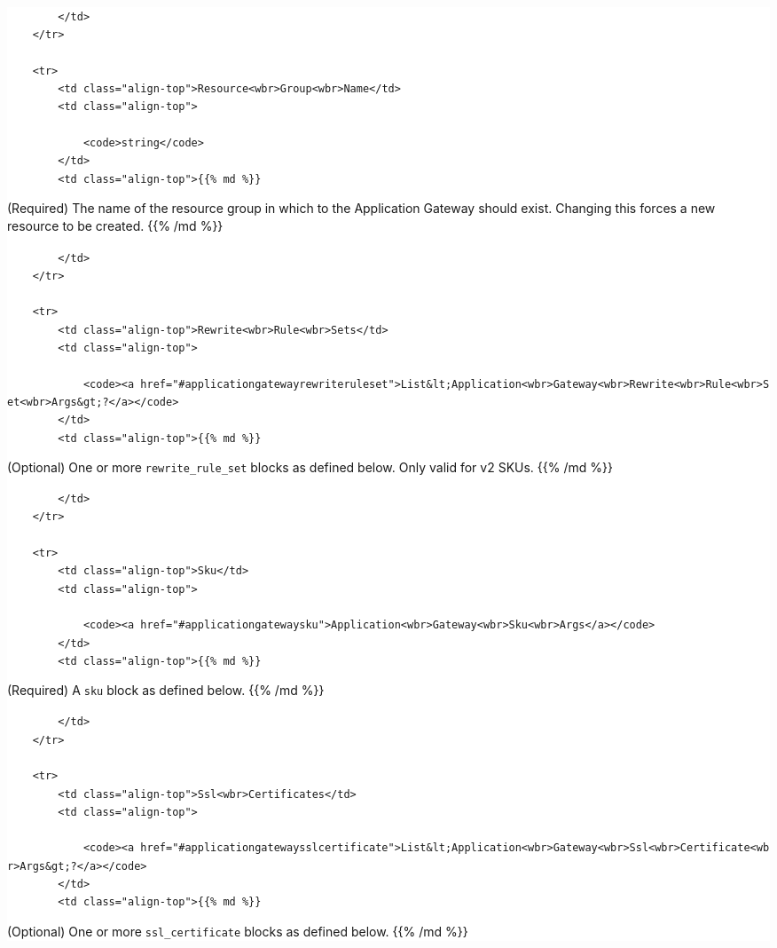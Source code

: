             
            </td>
        </tr>
    
        <tr>
            <td class="align-top">Resource<wbr>Group<wbr>Name</td>
            <td class="align-top">
                
                <code>string</code>
            </td>
            <td class="align-top">{{% md %}} 
 (Required)
The name of the resource group in which to the Application Gateway should exist. Changing this forces a new resource to be created.
 {{% /md %}}

            
            </td>
        </tr>
    
        <tr>
            <td class="align-top">Rewrite<wbr>Rule<wbr>Sets</td>
            <td class="align-top">
                
                <code><a href="#applicationgatewayrewriteruleset">List&lt;Application<wbr>Gateway<wbr>Rewrite<wbr>Rule<wbr>Set<wbr>Args&gt;?</a></code>
            </td>
            <td class="align-top">{{% md %}} 
 (Optional)
One or more `rewrite_rule_set` blocks as defined below. Only valid for v2 SKUs.
 {{% /md %}}

            
            </td>
        </tr>
    
        <tr>
            <td class="align-top">Sku</td>
            <td class="align-top">
                
                <code><a href="#applicationgatewaysku">Application<wbr>Gateway<wbr>Sku<wbr>Args</a></code>
            </td>
            <td class="align-top">{{% md %}} 
 (Required)
A `sku` block as defined below.
 {{% /md %}}

            
            </td>
        </tr>
    
        <tr>
            <td class="align-top">Ssl<wbr>Certificates</td>
            <td class="align-top">
                
                <code><a href="#applicationgatewaysslcertificate">List&lt;Application<wbr>Gateway<wbr>Ssl<wbr>Certificate<wbr>Args&gt;?</a></code>
            </td>
            <td class="align-top">{{% md %}} 
 (Optional)
One or more `ssl_certificate` blocks as defined below.
 {{% /md %}}
